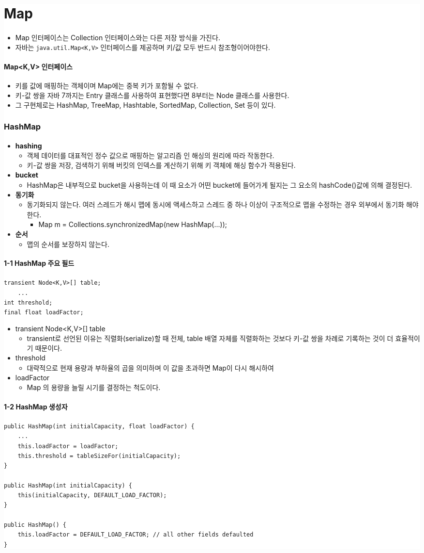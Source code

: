 # Map

- Map 인터페이스는 Collection 인터페이스와는 다른 저장 방식을 가진다.
- 자바는 `java.util.Map<K,V>` 인터페이스를 제공하며 키/값 모두 반드시 참조형이어야한다.

#### Map<K,V> 인터페이스

- 키를 값에 매핑하는 객체이며 Map에는 중복 키가 포함될 수 없다.
- 키-값 쌍을 자바 7까지는 Entry 클래스를 사용하여 표현했다면 8부터는 Node 클래스를 사용한다.
- 그 구현체로는 HashMap, TreeMap, Hashtable, SortedMap, Collection, Set 등이 있다.

### HashMap

- **hashing**
  - 객체 데이터를 대표적인 정수 값으로 매핑하는 알고리즘 인 해싱의 원리에 따라 작동한다.
  - 키-값 쌍을 저장, 검색하기 위해 버킷의 인덱스를 계산하기 위해 키 객체에 해싱 함수가 적용된다.
- **bucket**
  - HashMap은 내부적으로 bucket을 사용하는데 이 때 요소가 어떤 bucket에 들어가게 될지는 그 요소의 hashCode()값에 의해 결정된다.
- **동기화**
  - 동기화되지 않는다. 여러 스레드가 해시 맵에 동시에 액세스하고 스레드 중 하나 이상이 구조적으로 맵을 수정하는 경우 외부에서 동기화 해야한다.
    - Map m = Collections.synchronizedMap(new HashMap(...));
- **순서**
  - 맵의 순서를 보장하지 않는다.

#### 1-1 HashMap 주요 필드

```
transient Node<K,V>[] table;
    ...
int threshold;
final float loadFactor;
```

- transient Node<K,V>[] table
  - transient로 선언된 이유는 직렬화(serialize)할 때 전체, table 배열 자체를 직렬화하는 것보다 키-값 쌍을 차례로 기록하는 것이 더 효율적이기 때문이다.
- threshold
  - 대략적으로 현재 용량과 부하율의 곱을 의미하며 이 값을 초과하면 Map이 다시 해시하여 
- loadFactor
  - Map 의 용량을 늘릴 시기를 결정하는 척도이다.
  
#### 1-2 HashMap 생성자

```
public HashMap(int initialCapacity, float loadFactor) {
    ...
    this.loadFactor = loadFactor;
    this.threshold = tableSizeFor(initialCapacity);
}

public HashMap(int initialCapacity) {
    this(initialCapacity, DEFAULT_LOAD_FACTOR);
}

public HashMap() {
    this.loadFactor = DEFAULT_LOAD_FACTOR; // all other fields defaulted
}
```
